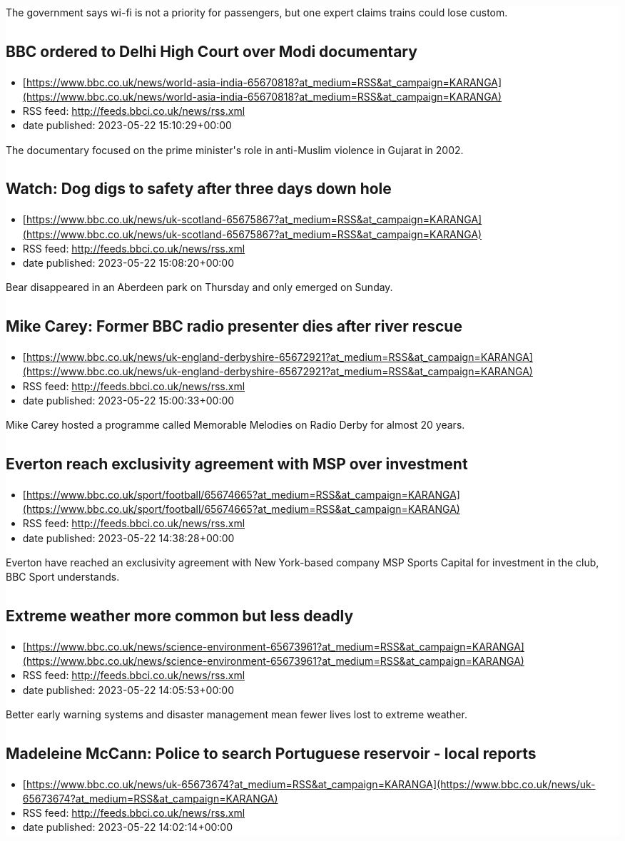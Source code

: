 The government says wi-fi is not a priority for passengers, but one expert claims trains could lose custom.

## BBC ordered to Delhi High Court over Modi documentary
 - [https://www.bbc.co.uk/news/world-asia-india-65670818?at_medium=RSS&at_campaign=KARANGA](https://www.bbc.co.uk/news/world-asia-india-65670818?at_medium=RSS&at_campaign=KARANGA)
 - RSS feed: http://feeds.bbci.co.uk/news/rss.xml
 - date published: 2023-05-22 15:10:29+00:00

The documentary focused on the prime minister's role in anti-Muslim violence in Gujarat in 2002.

## Watch: Dog digs to safety after three days down hole
 - [https://www.bbc.co.uk/news/uk-scotland-65675867?at_medium=RSS&at_campaign=KARANGA](https://www.bbc.co.uk/news/uk-scotland-65675867?at_medium=RSS&at_campaign=KARANGA)
 - RSS feed: http://feeds.bbci.co.uk/news/rss.xml
 - date published: 2023-05-22 15:08:20+00:00

Bear disappeared in an Aberdeen park on Thursday and only emerged on Sunday.

## Mike Carey: Former BBC radio presenter dies after river rescue
 - [https://www.bbc.co.uk/news/uk-england-derbyshire-65672921?at_medium=RSS&at_campaign=KARANGA](https://www.bbc.co.uk/news/uk-england-derbyshire-65672921?at_medium=RSS&at_campaign=KARANGA)
 - RSS feed: http://feeds.bbci.co.uk/news/rss.xml
 - date published: 2023-05-22 15:00:33+00:00

Mike Carey hosted a programme called Memorable Melodies on Radio Derby for almost 20 years.

## Everton reach exclusivity agreement with MSP over investment
 - [https://www.bbc.co.uk/sport/football/65674665?at_medium=RSS&at_campaign=KARANGA](https://www.bbc.co.uk/sport/football/65674665?at_medium=RSS&at_campaign=KARANGA)
 - RSS feed: http://feeds.bbci.co.uk/news/rss.xml
 - date published: 2023-05-22 14:38:28+00:00

Everton have reached an exclusivity agreement with New York-based company MSP Sports Capital for investment in the club, BBC Sport understands.

## Extreme weather more common but less deadly
 - [https://www.bbc.co.uk/news/science-environment-65673961?at_medium=RSS&at_campaign=KARANGA](https://www.bbc.co.uk/news/science-environment-65673961?at_medium=RSS&at_campaign=KARANGA)
 - RSS feed: http://feeds.bbci.co.uk/news/rss.xml
 - date published: 2023-05-22 14:05:53+00:00

Better early warning systems and disaster management mean fewer lives lost to extreme weather.

## Madeleine McCann: Police to search Portuguese reservoir - local reports
 - [https://www.bbc.co.uk/news/uk-65673674?at_medium=RSS&at_campaign=KARANGA](https://www.bbc.co.uk/news/uk-65673674?at_medium=RSS&at_campaign=KARANGA)
 - RSS feed: http://feeds.bbci.co.uk/news/rss.xml
 - date published: 2023-05-22 14:02:14+00:00
